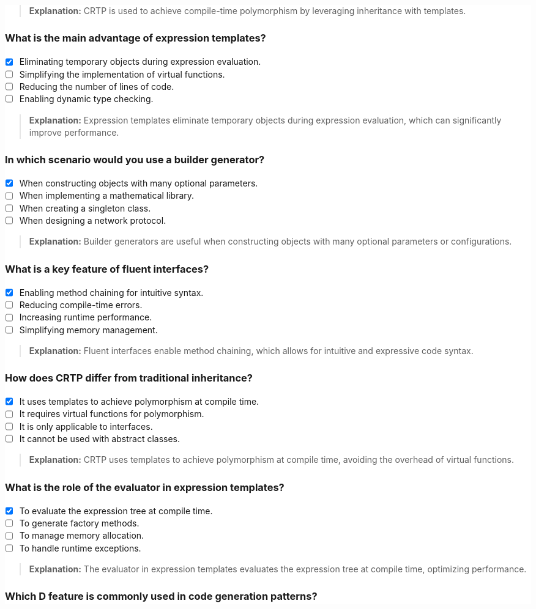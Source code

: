 > **Explanation:** CRTP is used to achieve compile-time polymorphism by leveraging inheritance with templates.

### What is the main advantage of expression templates?

- [x] Eliminating temporary objects during expression evaluation.
- [ ] Simplifying the implementation of virtual functions.
- [ ] Reducing the number of lines of code.
- [ ] Enabling dynamic type checking.

> **Explanation:** Expression templates eliminate temporary objects during expression evaluation, which can significantly improve performance.

### In which scenario would you use a builder generator?

- [x] When constructing objects with many optional parameters.
- [ ] When implementing a mathematical library.
- [ ] When creating a singleton class.
- [ ] When designing a network protocol.

> **Explanation:** Builder generators are useful when constructing objects with many optional parameters or configurations.

### What is a key feature of fluent interfaces?

- [x] Enabling method chaining for intuitive syntax.
- [ ] Reducing compile-time errors.
- [ ] Increasing runtime performance.
- [ ] Simplifying memory management.

> **Explanation:** Fluent interfaces enable method chaining, which allows for intuitive and expressive code syntax.

### How does CRTP differ from traditional inheritance?

- [x] It uses templates to achieve polymorphism at compile time.
- [ ] It requires virtual functions for polymorphism.
- [ ] It is only applicable to interfaces.
- [ ] It cannot be used with abstract classes.

> **Explanation:** CRTP uses templates to achieve polymorphism at compile time, avoiding the overhead of virtual functions.

### What is the role of the evaluator in expression templates?

- [x] To evaluate the expression tree at compile time.
- [ ] To generate factory methods.
- [ ] To manage memory allocation.
- [ ] To handle runtime exceptions.

> **Explanation:** The evaluator in expression templates evaluates the expression tree at compile time, optimizing performance.

### Which D feature is commonly used in code generation patterns?
